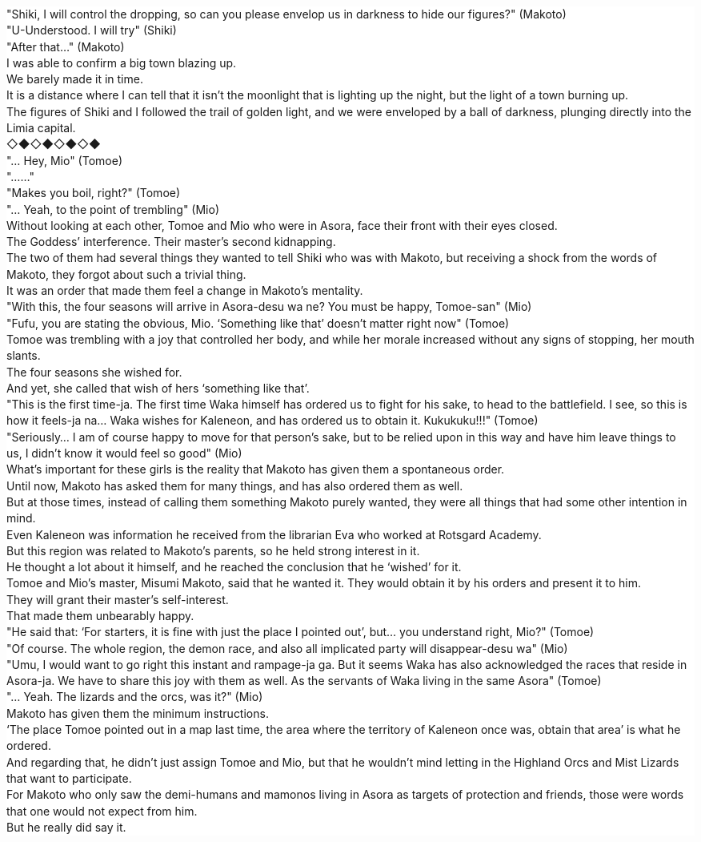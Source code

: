 "Shiki, I will control the dropping, so can you please envelop us in darkness to hide our figures?" (Makoto)<br/>
"U-Understood. I will try" (Shiki)<br/>
"After that…" (Makoto)<br/>
I was able to confirm a big town blazing up.<br/>
We barely made it in time.<br/>
It is a distance where I can tell that it isn’t the moonlight that is lighting up the night, but the light of a town burning up.<br/>
The figures of Shiki and I followed the trail of golden light, and we were enveloped by a ball of darkness, plunging directly into the Limia capital.<br/>
◇◆◇◆◇◆◇◆<br/>
"… Hey, Mio" (Tomoe)<br/>
"……"<br/>
"Makes you boil, right?" (Tomoe)<br/>
"… Yeah, to the point of trembling" (Mio)<br/>
Without looking at each other, Tomoe and Mio who were in Asora, face their front with their eyes closed.<br/>
The Goddess’ interference. Their master’s second kidnapping.<br/>
The two of them had several things they wanted to tell Shiki who was with Makoto, but receiving a shock from the words of Makoto, they forgot about such a trivial thing.<br/>
It was an order that made them feel a change in Makoto’s mentality.<br/>
"With this, the four seasons will arrive in Asora-desu wa ne? You must be happy, Tomoe-san" (Mio)<br/>
"Fufu, you are stating the obvious, Mio. ‘Something like that’ doesn’t matter right now" (Tomoe)<br/>
Tomoe was trembling with a joy that controlled her body, and while her morale increased without any signs of stopping, her mouth slants.<br/>
The four seasons she wished for.<br/>
And yet, she called that wish of hers ‘something like that’.<br/>
"This is the first time-ja. The first time Waka himself has ordered us to fight for his sake, to head to the battlefield. I see, so this is how it feels-ja na… Waka wishes for Kaleneon, and has ordered us to obtain it. Kukukuku!!!" (Tomoe)<br/>
"Seriously… I am of course happy to move for that person’s sake, but to be relied upon in this way and have him leave things to us, I didn’t know it would feel so good" (Mio)<br/>
What’s important for these girls is the reality that Makoto has given them a spontaneous order.<br/>
Until now, Makoto has asked them for many things, and has also ordered them as well.<br/>
But at those times, instead of calling them something Makoto purely wanted, they were all things that had some other intention in mind.<br/>
Even Kaleneon was information he received from the librarian Eva who worked at Rotsgard Academy. <br/>
But this region was related to Makoto’s parents, so he held strong interest in it.<br/>
He thought a lot about it himself, and he reached the conclusion that he ‘wished’ for it.<br/>
Tomoe and Mio’s master, Misumi Makoto, said that he wanted it. They would obtain it by his orders and present it to him.<br/>
They will grant their master’s self-interest.<br/>
That made them unbearably happy.<br/>
"He said that: ‘For starters, it is fine with just the place I pointed out’, but… you understand right, Mio?" (Tomoe)<br/>
"Of course. The whole region, the demon race, and also all implicated party will disappear-desu wa" (Mio)<br/>
"Umu, I would want to go right this instant and rampage-ja ga. But it seems Waka has also acknowledged the races that reside in Asora-ja. We have to share this joy with them as well. As the servants of Waka living in the same Asora" (Tomoe)<br/>
"… Yeah. The lizards and the orcs, was it?" (Mio)<br/>
Makoto has given them the minimum instructions.<br/>
‘The place Tomoe pointed out in a map last time, the area where the territory of Kaleneon once was, obtain that area’ is what he ordered. <br/>
And regarding that, he didn’t just assign Tomoe and Mio, but that he wouldn’t mind letting in the Highland Orcs and Mist Lizards that want to participate.<br/>
For Makoto who only saw the demi-humans and mamonos living in Asora as targets of protection and friends, those were words that one would not expect from him.<br/>
But he really did say it.<br/>
